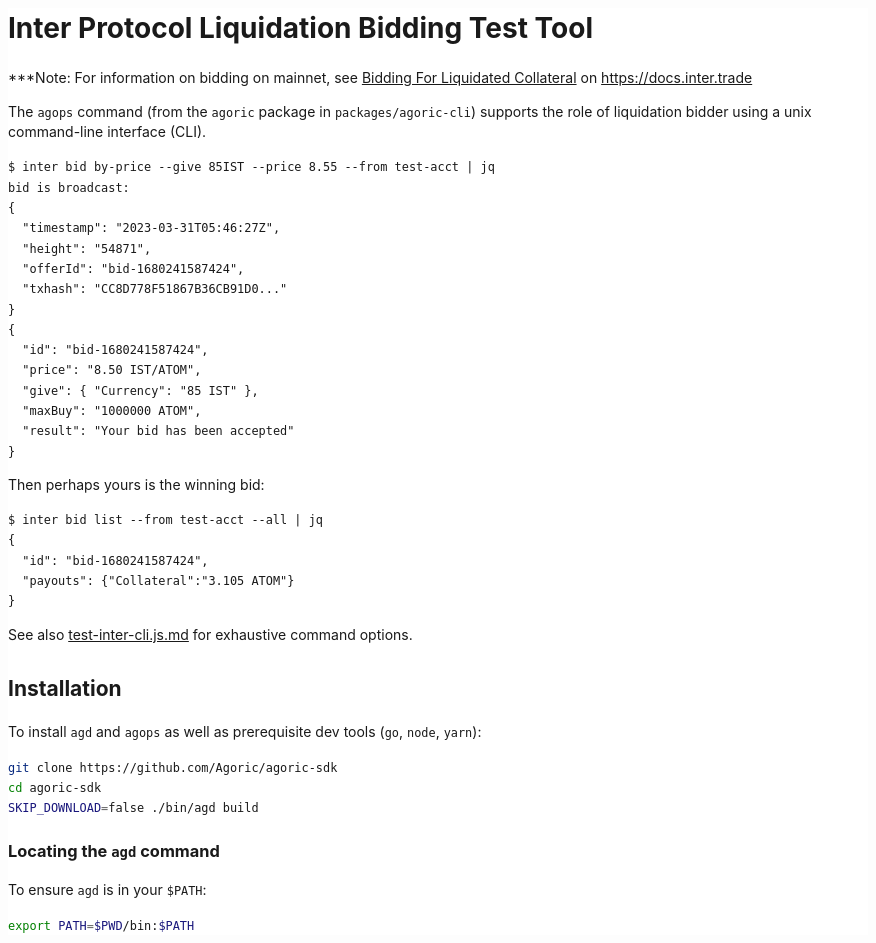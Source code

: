 # Inter Protocol Liquidation Bidding Test Tool

***Note: For information on bidding on mainnet, see [Bidding For Liquidated Collateral](https://docs.inter.trade/user-how-to/bidding-for-liquidated-collateral) on https://docs.inter.trade 

The `agops` command (from the `agoric` package in `packages/agoric-cli`)
supports the role of liquidation bidder using a unix command-line interface (CLI).

```
$ inter bid by-price --give 85IST --price 8.55 --from test-acct | jq
bid is broadcast:
{
  "timestamp": "2023-03-31T05:46:27Z",
  "height": "54871",
  "offerId": "bid-1680241587424",
  "txhash": "CC8D778F51867B36CB91D0..."
}
{
  "id": "bid-1680241587424",
  "price": "8.50 IST/ATOM",
  "give": { "Currency": "85 IST" },
  "maxBuy": "1000000 ATOM",
  "result": "Your bid has been accepted"
}
```

Then perhaps yours is the winning bid:

```
$ inter bid list --from test-acct --all | jq
{
  "id": "bid-1680241587424",
  "payouts": {"Collateral":"3.105 ATOM"}
}
```

See also [test-inter-cli.js.md](../../../agoric-cli/test/snapshots/inter-cli.test.js.md) for exhaustive command options.

## Installation

To install `agd` and `agops` as well as prerequisite dev tools (`go`, `node`, `yarn`):

```sh
git clone https://github.com/Agoric/agoric-sdk
cd agoric-sdk
SKIP_DOWNLOAD=false ./bin/agd build
```


### Locating the `agd` command

To ensure `agd` is in your `$PATH`:

```sh
export PATH=$PWD/bin:$PATH
```
